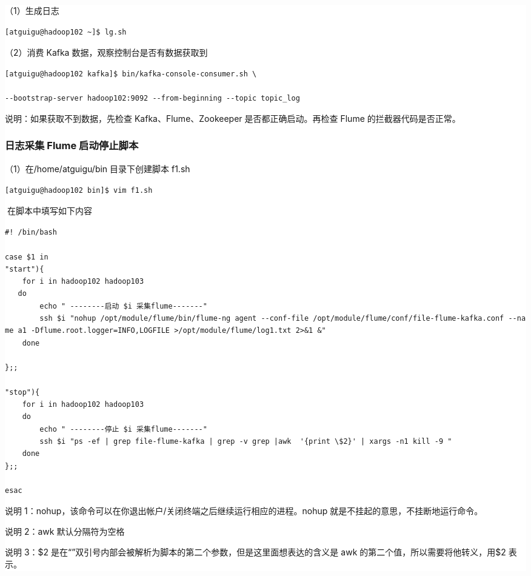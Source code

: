 （1）生成日志

```
[atguigu@hadoop102 ~]$ lg.sh
```

（2）消费 Kafka 数据，观察控制台是否有数据获取到

```shell
[atguigu@hadoop102 kafka]$ bin/kafka-console-consumer.sh \

--bootstrap-server hadoop102:9092 --from-beginning --topic topic_log
```

说明：如果获取不到数据，先检查 Kafka、Flume、Zookeeper 是否都正确启动。再检查 Flume 的拦截器代码是否正常。

### 日志采集 Flume 启动停止脚本

（1）在/home/atguigu/bin 目录下创建脚本 f1.sh

```
[atguigu@hadoop102 bin]$ vim f1.sh
```

​ 在脚本中填写如下内容

```shell
#! /bin/bash

case $1 in
"start"){
    for i in hadoop102 hadoop103
   do
        echo " --------启动 $i 采集flume-------"
        ssh $i "nohup /opt/module/flume/bin/flume-ng agent --conf-file /opt/module/flume/conf/file-flume-kafka.conf --name a1 -Dflume.root.logger=INFO,LOGFILE >/opt/module/flume/log1.txt 2>&1 &"
    done

};;

"stop"){
    for i in hadoop102 hadoop103
    do
        echo " --------停止 $i 采集flume-------"
        ssh $i "ps -ef | grep file-flume-kafka | grep -v grep |awk  '{print \$2}' | xargs -n1 kill -9 "
    done
};;

esac
```

说明 1：nohup，该命令可以在你退出帐户/关闭终端之后继续运行相应的进程。nohup 就是不挂起的意思，不挂断地运行命令。

说明 2：awk 默认分隔符为空格

说明 3：$2 是在“”双引号内部会被解析为脚本的第二个参数，但是这里面想表达的含义是 awk 的第二个值，所以需要将他转义，用\$2 表示。
